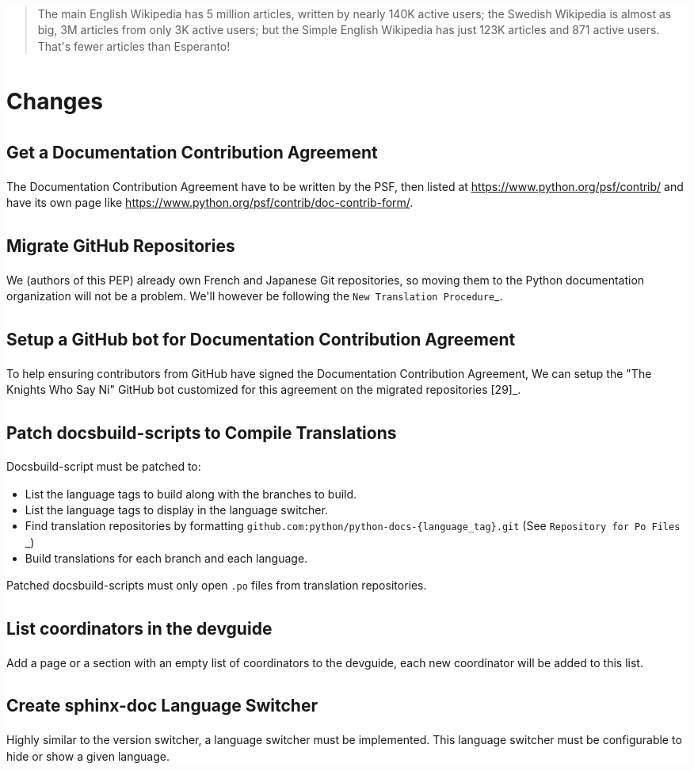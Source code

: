 > The main English Wikipedia has 5 million articles, written by nearly
> 140K active users; the Swedish Wikipedia is almost as big, 3M articles
> from only 3K active users; but the Simple English Wikipedia has just
> 123K articles and 871 active users. That's fewer articles than
> Esperanto!

Changes
=======

Get a Documentation Contribution Agreement
------------------------------------------

The Documentation Contribution Agreement have to be written by the PSF,
then listed at https://www.python.org/psf/contrib/ and have its own page
like https://www.python.org/psf/contrib/doc-contrib-form/.

Migrate GitHub Repositories
---------------------------

We (authors of this PEP) already own French and Japanese Git
repositories, so moving them to the Python documentation organization
will not be a problem. We'll however be following the
`New Translation Procedure`\_.

Setup a GitHub bot for Documentation Contribution Agreement
-----------------------------------------------------------

To help ensuring contributors from GitHub have signed the Documentation
Contribution Agreement, We can setup the "The Knights Who Say Ni" GitHub
bot customized for this agreement on the migrated repositories \[29\]\_.

Patch docsbuild-scripts to Compile Translations
-----------------------------------------------

Docsbuild-script must be patched to:

-   List the language tags to build along with the branches to build.
-   List the language tags to display in the language switcher.
-   Find translation repositories by formatting
    `github.com:python/python-docs-{language_tag}.git` (See
    `Repository for Po Files`\_)
-   Build translations for each branch and each language.

Patched docsbuild-scripts must only open `.po` files from translation
repositories.

List coordinators in the devguide
---------------------------------

Add a page or a section with an empty list of coordinators to the
devguide, each new coordinator will be added to this list.

Create sphinx-doc Language Switcher
-----------------------------------

Highly similar to the version switcher, a language switcher must be
implemented. This language switcher must be configurable to hide or show
a given language.
